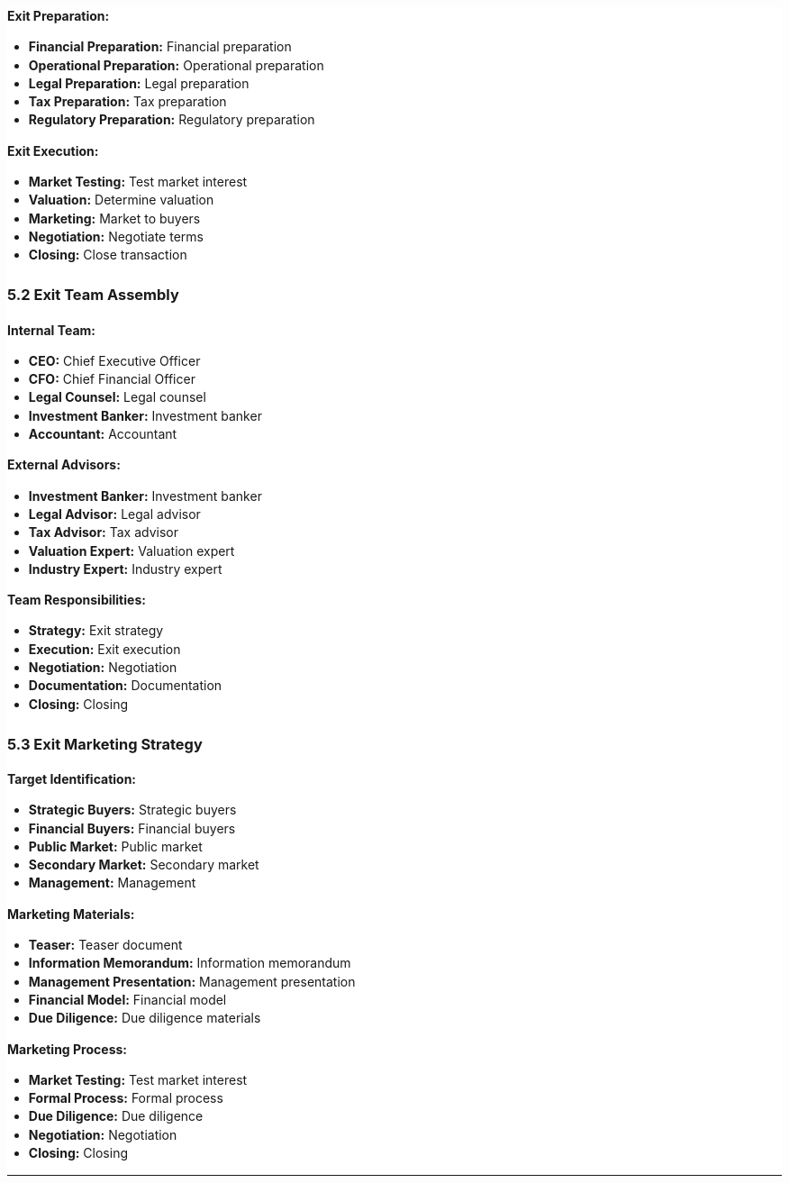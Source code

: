 **Exit Preparation:**
- **Financial Preparation:** Financial preparation
- **Operational Preparation:** Operational preparation
- **Legal Preparation:** Legal preparation
- **Tax Preparation:** Tax preparation
- **Regulatory Preparation:** Regulatory preparation

**Exit Execution:**
- **Market Testing:** Test market interest
- **Valuation:** Determine valuation
- **Marketing:** Market to buyers
- **Negotiation:** Negotiate terms
- **Closing:** Close transaction

### 5.2 Exit Team Assembly
**Internal Team:**
- **CEO:** Chief Executive Officer
- **CFO:** Chief Financial Officer
- **Legal Counsel:** Legal counsel
- **Investment Banker:** Investment banker
- **Accountant:** Accountant

**External Advisors:**
- **Investment Banker:** Investment banker
- **Legal Advisor:** Legal advisor
- **Tax Advisor:** Tax advisor
- **Valuation Expert:** Valuation expert
- **Industry Expert:** Industry expert

**Team Responsibilities:**
- **Strategy:** Exit strategy
- **Execution:** Exit execution
- **Negotiation:** Negotiation
- **Documentation:** Documentation
- **Closing:** Closing

### 5.3 Exit Marketing Strategy
**Target Identification:**
- **Strategic Buyers:** Strategic buyers
- **Financial Buyers:** Financial buyers
- **Public Market:** Public market
- **Secondary Market:** Secondary market
- **Management:** Management

**Marketing Materials:**
- **Teaser:** Teaser document
- **Information Memorandum:** Information memorandum
- **Management Presentation:** Management presentation
- **Financial Model:** Financial model
- **Due Diligence:** Due diligence materials

**Marketing Process:**
- **Market Testing:** Test market interest
- **Formal Process:** Formal process
- **Due Diligence:** Due diligence
- **Negotiation:** Negotiation
- **Closing:** Closing

---